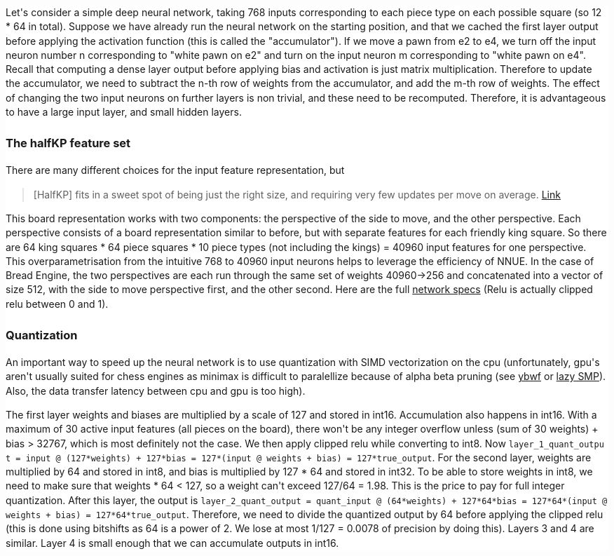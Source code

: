 Let's consider a simple deep neural network, taking 768 inputs corresponding to each piece type on each possible square (so 12 * 64 in total). Suppose we have already run the neural network on the starting position, and that we cached the first layer output before applying the activation function (this is called the "accumulator"). If we move a pawn from e2 to e4, we turn off the input neuron number n corresponding to "white pawn on e2" and turn on the input neuron m corresponding to "white pawn on e4". Recall that computing a dense layer output before applying bias and activation is just matrix multiplication. Therefore to update the accumulator, we need to subtract the n-th row of weights from the accumulator, and add the m-th row of weights. The effect of changing the two input neurons on further layers is non trivial, and these need to be recomputed. Therefore, it is advantageous to have a large input layer, and small hidden layers.

### The halfKP feature set
There are many different choices for the input feature representation, but 
> \[HalfKP\] fits in a sweet spot of being just the right size, and requiring very few updates per move on average. [Link](https://github.com/official-stockfish/nnue-pytorch/blob/master/docs/nnue.md#halfkp)

This board representation works with two components: the perspective of the side to move, and the other perspective.
Each perspective consists of a board representation similar to before, but with separate features for each friendly king square.
So there are 64 king squares * 64 piece squares * 10 piece types (not including the kings) = 40960 input features for one perspective.
This overparametrisation from the intuitive 768 to 40960 input neurons helps to leverage the efficiency of NNUE.
In the case of Bread Engine, the two perspectives are each run through the same set of weights 40960->256 and concatenated into a vector of size 512, with the side to move perspective first, and the other second.
Here are the full [network specs](./images/NNUE%20specs.png?raw=true) (Relu is actually clipped relu between 0 and 1).

### Quantization
An important way to speed up the neural network is to use quantization with SIMD vectorization on the cpu (unfortunately, gpu's aren't usually suited for chess engines as minimax is difficult to paralellize because of alpha beta pruning (see [ybwf](https://www.chessprogramming.org/Young_Brothers_Wait_Concept) or [lazy SMP](https://www.chessprogramming.org/Lazy_SMP)). Also, the data transfer latency between cpu and gpu is too high).

The first layer weights and biases are multiplied by a scale of 127 and stored in int16. Accumulation also happens in int16.  With a maximum of 30 active input features (all pieces on the board), there won't be any integer overflow unless (sum of 30 weights) + bias > 32767, which is most definitely not the case. We then apply clipped relu while converting to int8. Now `layer_1_quant_output = input @ (127*weights) + 127*bias = 127*(input @ weights + bias) = 127*true_output`.
For the second layer, weights are multiplied by 64 and stored in int8, and bias is multiplied by 127 * 64 and stored in int32.
To be able to store weights in int8, we need to make sure that weights * 64 < 127, so a weight can't exceed 127/64 = 1.98. This is the price to pay for full integer quantization. After this layer, the output is
`layer_2_quant_output = quant_input @ (64*weights) + 127*64*bias = 127*64*(input @ weights + bias) = 127*64*true_output`. Therefore, we need to divide the quantized output by 64 before applying the clipped relu (this is done using bitshifts as 64 is a power of 2. We lose at most 1/127 = 0.0078 of precision by doing this).
Layers 3 and 4 are similar. Layer 4 is small enough that we can accumulate outputs in int16.

